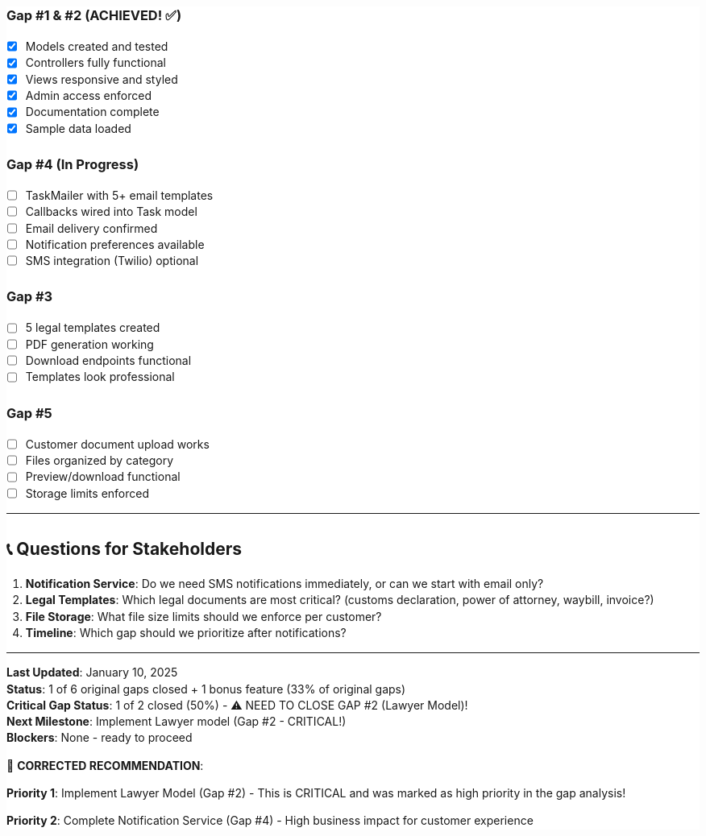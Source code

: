 ### Gap #1 & #2 (ACHIEVED! ✅)
- [x] Models created and tested
- [x] Controllers fully functional
- [x] Views responsive and styled
- [x] Admin access enforced
- [x] Documentation complete
- [x] Sample data loaded

### Gap #4 (In Progress)
- [ ] TaskMailer with 5+ email templates
- [ ] Callbacks wired into Task model
- [ ] Email delivery confirmed
- [ ] Notification preferences available
- [ ] SMS integration (Twilio) optional

### Gap #3
- [ ] 5 legal templates created
- [ ] PDF generation working
- [ ] Download endpoints functional
- [ ] Templates look professional

### Gap #5
- [ ] Customer document upload works
- [ ] Files organized by category
- [ ] Preview/download functional
- [ ] Storage limits enforced

---

## 📞 Questions for Stakeholders

1. **Notification Service**: Do we need SMS notifications immediately, or can we start with email only?
2. **Legal Templates**: Which legal documents are most critical? (customs declaration, power of attorney, waybill, invoice?)
3. **File Storage**: What file size limits should we enforce per customer?
4. **Timeline**: Which gap should we prioritize after notifications?

---

**Last Updated**: January 10, 2025  
**Status**: 1 of 6 original gaps closed + 1 bonus feature (33% of original gaps)  
**Critical Gap Status**: 1 of 2 closed (50%) - ⚠️ NEED TO CLOSE GAP #2 (Lawyer Model)!  
**Next Milestone**: Implement Lawyer model (Gap #2 - CRITICAL!)  
**Blockers**: None - ready to proceed  

🎯 **CORRECTED RECOMMENDATION**: 

**Priority 1**: Implement Lawyer Model (Gap #2) - This is CRITICAL and was marked as high priority in the gap analysis!

**Priority 2**: Complete Notification Service (Gap #4) - High business impact for customer experience
